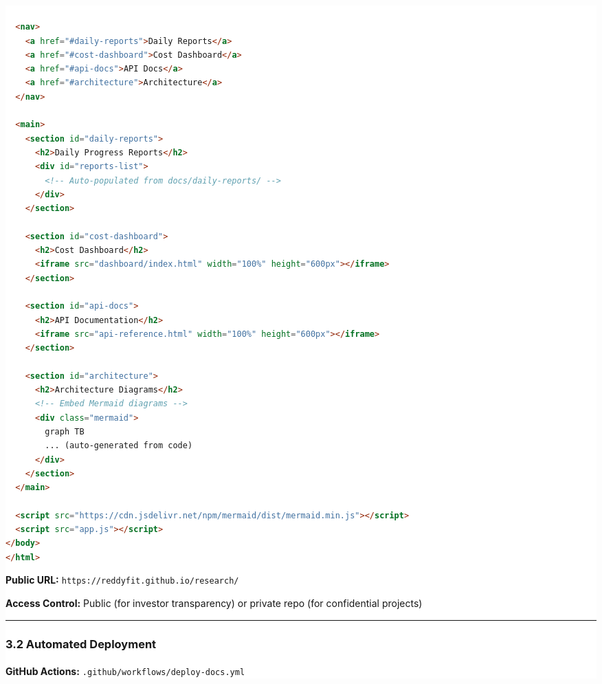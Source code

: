 ```html

  <nav>
    <a href="#daily-reports">Daily Reports</a>
    <a href="#cost-dashboard">Cost Dashboard</a>
    <a href="#api-docs">API Docs</a>
    <a href="#architecture">Architecture</a>
  </nav>

  <main>
    <section id="daily-reports">
      <h2>Daily Progress Reports</h2>
      <div id="reports-list">
        <!-- Auto-populated from docs/daily-reports/ -->
      </div>
    </section>

    <section id="cost-dashboard">
      <h2>Cost Dashboard</h2>
      <iframe src="dashboard/index.html" width="100%" height="600px"></iframe>
    </section>

    <section id="api-docs">
      <h2>API Documentation</h2>
      <iframe src="api-reference.html" width="100%" height="600px"></iframe>
    </section>

    <section id="architecture">
      <h2>Architecture Diagrams</h2>
      <!-- Embed Mermaid diagrams -->
      <div class="mermaid">
        graph TB
        ... (auto-generated from code)
      </div>
    </section>
  </main>

  <script src="https://cdn.jsdelivr.net/npm/mermaid/dist/mermaid.min.js"></script>
  <script src="app.js"></script>
</body>
</html>
```

**Public URL:** `https://reddyfit.github.io/research/`

**Access Control:** Public (for investor transparency) or private repo (for confidential projects)

---

### 3.2 Automated Deployment

**GitHub Actions:** `.github/workflows/deploy-docs.yml`
